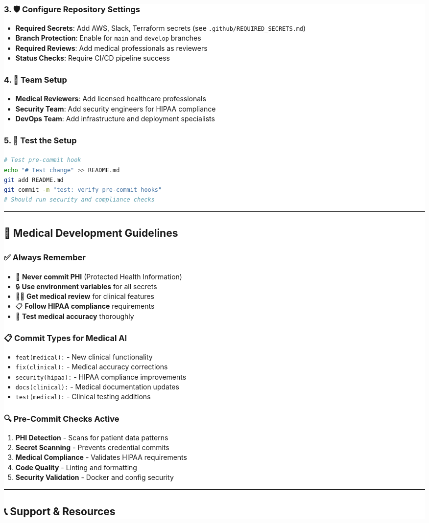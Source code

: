 ### 3. 🛡️ **Configure Repository Settings**
- **Required Secrets**: Add AWS, Slack, Terraform secrets (see `.github/REQUIRED_SECRETS.md`)
- **Branch Protection**: Enable for `main` and `develop` branches
- **Required Reviews**: Add medical professionals as reviewers
- **Status Checks**: Require CI/CD pipeline success

### 4. 👥 **Team Setup**
- **Medical Reviewers**: Add licensed healthcare professionals
- **Security Team**: Add security engineers for HIPAA compliance
- **DevOps Team**: Add infrastructure and deployment specialists

### 5. 🧪 **Test the Setup**
```bash
# Test pre-commit hook
echo "# Test change" >> README.md
git add README.md
git commit -m "test: verify pre-commit hooks"
# Should run security and compliance checks
```

---

## 🏥 Medical Development Guidelines

### ✅ **Always Remember**
- 🚫 **Never commit PHI** (Protected Health Information)
- 🔒 **Use environment variables** for all secrets
- 👨‍⚕️ **Get medical review** for clinical features
- 📋 **Follow HIPAA compliance** requirements
- 🧪 **Test medical accuracy** thoroughly

### 📋 **Commit Types for Medical AI**
- `feat(medical):` - New clinical functionality
- `fix(clinical):` - Medical accuracy corrections
- `security(hipaa):` - HIPAA compliance improvements
- `docs(clinical):` - Medical documentation updates
- `test(medical):` - Clinical testing additions

### 🔍 **Pre-Commit Checks Active**
1. **PHI Detection** - Scans for patient data patterns
2. **Secret Scanning** - Prevents credential commits
3. **Medical Compliance** - Validates HIPAA requirements
4. **Code Quality** - Linting and formatting
5. **Security Validation** - Docker and config security

---

## 📞 Support & Resources
